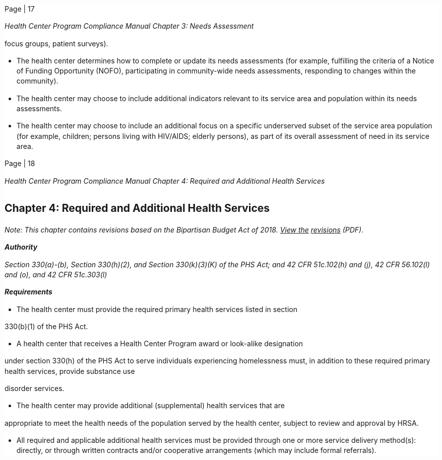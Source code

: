 
Page | 17


_Health Center Program Compliance Manual_
_Chapter 3: Needs Assessment_


focus groups, patient surveys).

- The health center determines how to complete or update its needs assessments (for
example, fulfilling the criteria of a Notice of Funding Opportunity (NOFO), participating
in community-wide needs assessments, responding to changes within the community).

- The health center may choose to include additional indicators relevant to its service
area and population within its needs assessments.

- The health center may choose to include an additional focus on a specific underserved
subset of the service area population (for example, children; persons living with
HIV/AIDS; elderly persons), as part of its overall assessment of need in its service area.


Page | 18


_Health Center Program Compliance Manual_
_Chapter 4: Required and Additional Health Services_

## **Chapter 4: Required and Additional Health Services**


_Note: This chapter contains revisions based on the Bipartisan Budget Act of 2018._ _[View the](https://bphc.hrsa.gov/sites/default/files/bphc/compliance/healthcentercompliancemanual-revisions.pdf)_
_[revisions](https://bphc.hrsa.gov/sites/default/files/bphc/compliance/healthcentercompliancemanual-revisions.pdf)_ _(PDF)._

_**Authority**_

_Section 330(a)-(b), Section 330(h)(2), and Section 330(k)(3)(K) of the PHS Act; and 42 CFR_
_51c.102(h) and (j), 42 CFR 56.102(l) and (o), and 42 CFR 51c.303(l)_

_**Requirements**_


  - The health center must provide the required primary health services listed in section

330(b)(1) of the PHS Act.

  - A health center that receives a Health Center Program award or look-alike designation

under section 330(h) of the PHS Act to serve individuals experiencing homelessness
must, in addition to these required primary health services, provide substance use

disorder services.

  - The health center may provide additional (supplemental) health services that are

appropriate to meet the health needs of the population served by the health center,
subject to review and approval by HRSA.


  - All required and applicable additional health services must be provided through one or
more service delivery method(s): directly, or through written contracts and/or
cooperative arrangements (which may include formal referrals).
